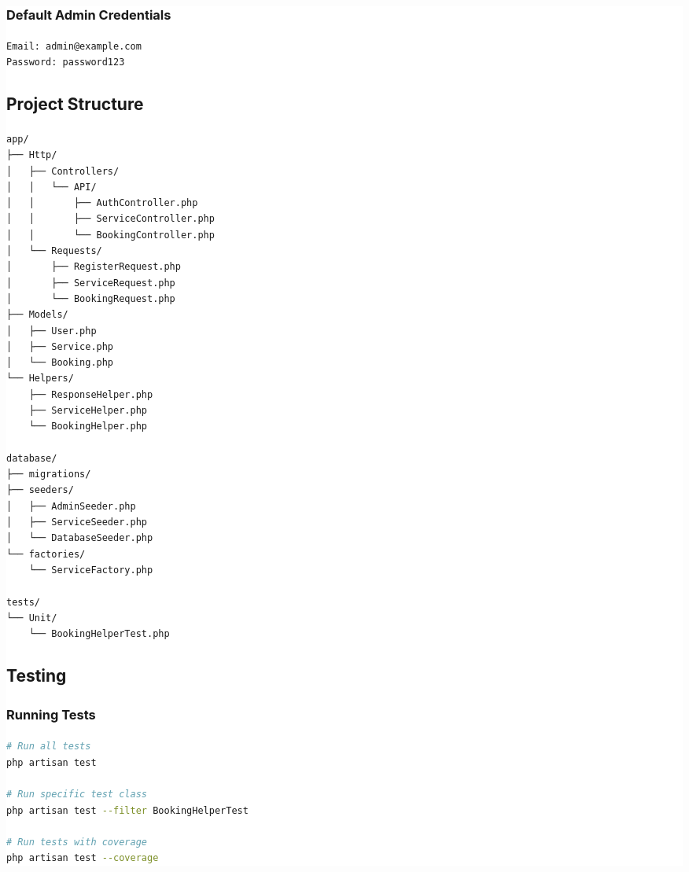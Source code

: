 ### Default Admin Credentials
```
Email: admin@example.com
Password: password123
```

## Project Structure

```
app/
├── Http/
│   ├── Controllers/
│   │   └── API/
│   │       ├── AuthController.php
│   │       ├── ServiceController.php
│   │       └── BookingController.php
│   └── Requests/
│       ├── RegisterRequest.php
│       ├── ServiceRequest.php
│       └── BookingRequest.php
├── Models/
│   ├── User.php
│   ├── Service.php
│   └── Booking.php
└── Helpers/
    ├── ResponseHelper.php
    ├── ServiceHelper.php
    └── BookingHelper.php

database/
├── migrations/
├── seeders/
│   ├── AdminSeeder.php
│   ├── ServiceSeeder.php
│   └── DatabaseSeeder.php
└── factories/
    └── ServiceFactory.php

tests/
└── Unit/
    └── BookingHelperTest.php
```

## Testing

### Running Tests
```bash
# Run all tests
php artisan test

# Run specific test class
php artisan test --filter BookingHelperTest

# Run tests with coverage
php artisan test --coverage
```
